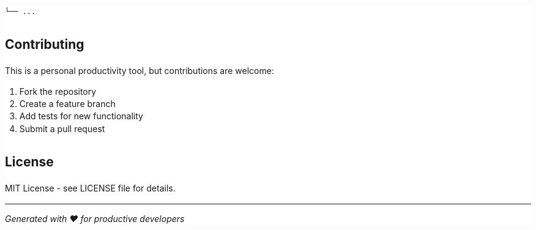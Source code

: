 ```
└── ...
```

## Contributing

This is a personal productivity tool, but contributions are welcome:

1. Fork the repository
2. Create a feature branch
3. Add tests for new functionality  
4. Submit a pull request

## License

MIT License - see LICENSE file for details.

---

*Generated with ❤️ for productive developers*
